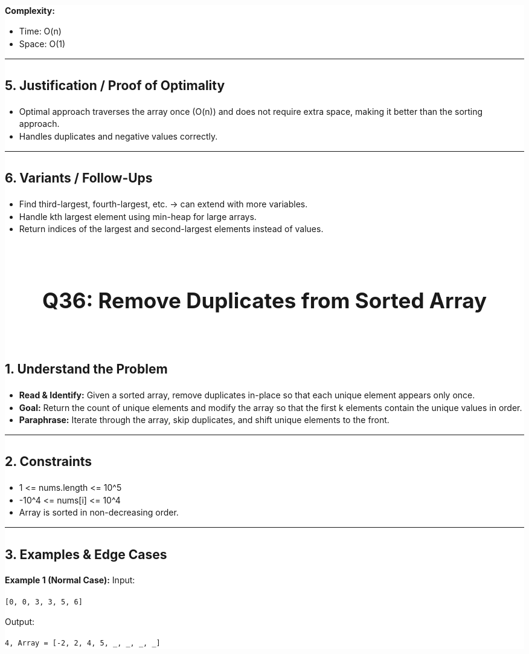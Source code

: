 **Complexity:**
- Time: O(n)
- Space: O(1)


---

## 5. Justification / Proof of Optimality

- Optimal approach traverses the array once (O(n)) and does not require extra space, making it better than the sorting approach.
- Handles duplicates and negative values correctly.

---

## 6. Variants / Follow-Ups

- Find third-largest, fourth-largest, etc. → can extend with more variables.
- Handle kth largest element using min-heap for large arrays.
- Return indices of the largest and second-largest elements instead of values.





<br>
<h1 style="text-align:center; font-size:2.5em; font-weight:bold;">Q36: Remove Duplicates from Sorted Array</h1>
<br>

## 1. Understand the Problem
- **Read & Identify:** Given a sorted array, remove duplicates in-place so that each unique element appears only once.
- **Goal:** Return the count of unique elements and modify the array so that the first k elements contain the unique values in order.
- **Paraphrase:** Iterate through the array, skip duplicates, and shift unique elements to the front.

---

## 2. Constraints

- 1 <= nums.length <= 10^5
- -10^4 <= nums[i] <= 10^4
- Array is sorted in non-decreasing order.


---

## 3. Examples & Edge Cases

**Example 1 (Normal Case):**
Input:
```text
[0, 0, 3, 3, 5, 6]
```
Output:
```text
4, Array = [-2, 2, 4, 5, _, _, _, _]
```
